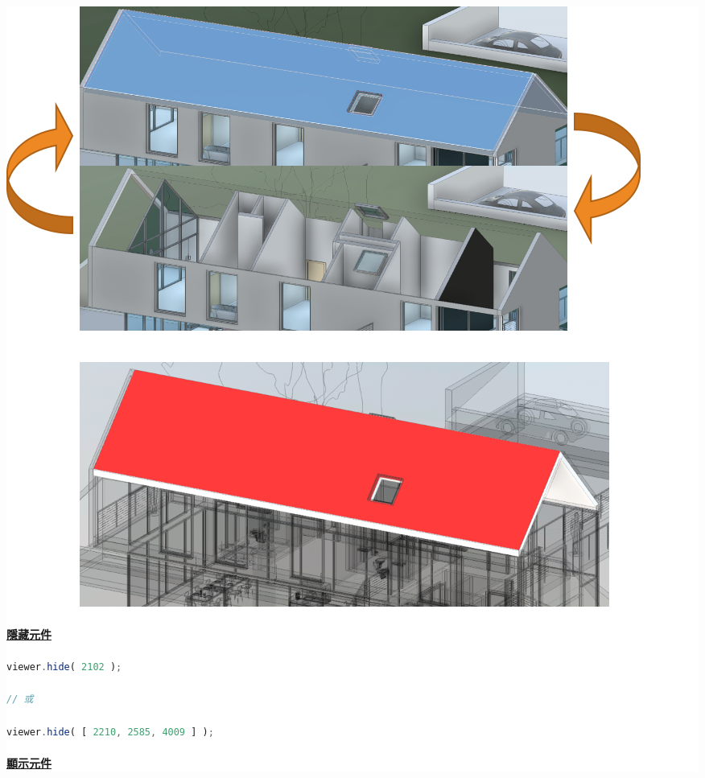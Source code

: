 ![alt ForgeViewerVisibility](img/forge-viewer-visibility.png)

#### [隱藏元件](https://forge.autodesk.com/en/docs/viewer/v7/reference/Viewing/Viewer3D/#hide-node-model)

```javascript
viewer.hide( 2102 );

// 或

viewer.hide( [ 2210, 2585, 4009 ] );
```

#### [顯示元件](https://forge.autodesk.com/en/docs/viewer/v7/reference/Viewing/Viewer3D/#show-node-model)
